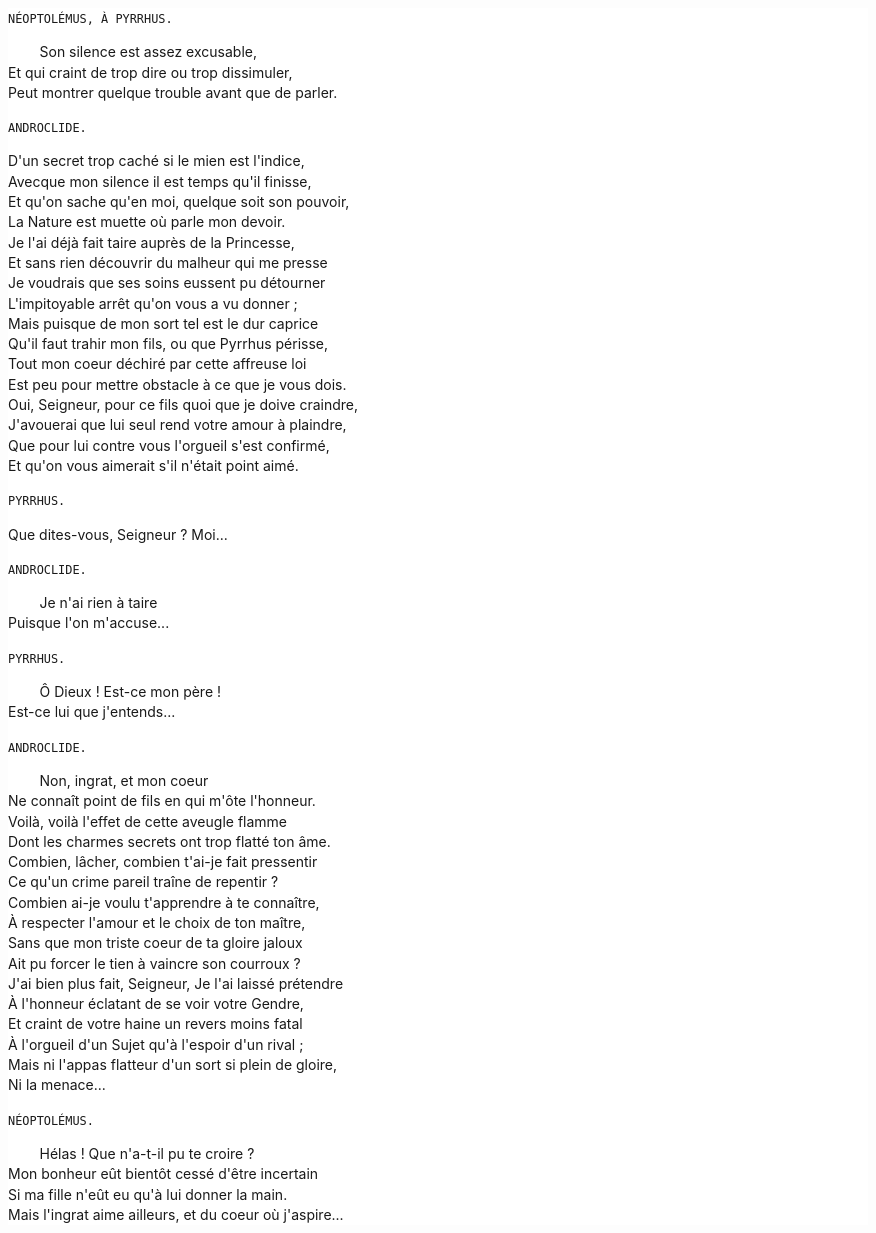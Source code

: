     NÉOPTOLÉMUS, À PYRRHUS.
        Son silence est assez excusable,  
Et qui craint de trop dire ou trop dissimuler,  
Peut montrer quelque trouble avant que de parler.  

    ANDROCLIDE.
D'un secret trop caché si le mien est l'indice,  
Avecque mon silence il est temps qu'il finisse,  
Et qu'on sache qu'en moi, quelque soit son pouvoir,  
La Nature est muette où parle mon devoir.  
Je l'ai déjà fait taire auprès de la Princesse,  
Et sans rien découvrir du malheur qui me presse  
Je voudrais que ses soins eussent pu détourner  
L'impitoyable arrêt qu'on vous a vu donner ;  
Mais puisque de mon sort tel est le dur caprice  
Qu'il faut trahir mon fils, ou que Pyrrhus périsse,  
Tout mon coeur déchiré par cette affreuse loi  
Est peu pour mettre obstacle à ce que je vous dois.  
Oui, Seigneur, pour ce fils quoi que je doive craindre,  
J'avouerai que lui seul rend votre amour à plaindre,  
Que pour lui contre vous l'orgueil s'est confirmé,  
Et qu'on vous aimerait s'il n'était point aimé.  

    PYRRHUS.
Que dites-vous, Seigneur ? Moi...  

    ANDROCLIDE.
        Je n'ai rien à taire  
Puisque l'on m'accuse...  

    PYRRHUS.
        Ô Dieux ! Est-ce mon père !  
Est-ce lui que j'entends...  

    ANDROCLIDE.
        Non, ingrat, et mon coeur  
Ne connaît point de fils en qui m'ôte l'honneur.  
Voilà, voilà l'effet de cette aveugle flamme  
Dont les charmes secrets ont trop flatté ton âme.  
Combien, lâcher, combien t'ai-je fait pressentir  
Ce qu'un crime pareil traîne de repentir ?  
Combien ai-je voulu t'apprendre à te connaître,  
À respecter l'amour et le choix de ton maître,  
Sans que mon triste coeur de ta gloire jaloux  
Ait pu forcer le tien à vaincre son courroux ?  
J'ai bien plus fait, Seigneur, Je l'ai laissé prétendre  
À l'honneur éclatant de se voir votre Gendre,  
Et craint de votre haine un revers moins fatal  
À l'orgueil d'un Sujet qu'à l'espoir d'un rival ;  
Mais ni l'appas flatteur d'un sort si plein de gloire,  
Ni la menace...  

    NÉOPTOLÉMUS.
        Hélas ! Que n'a-t-il pu te croire ?  
Mon bonheur eût bientôt cessé d'être incertain  
Si ma fille n'eût eu qu'à lui donner la main.  
Mais l'ingrat aime ailleurs, et du coeur où j'aspire...  
